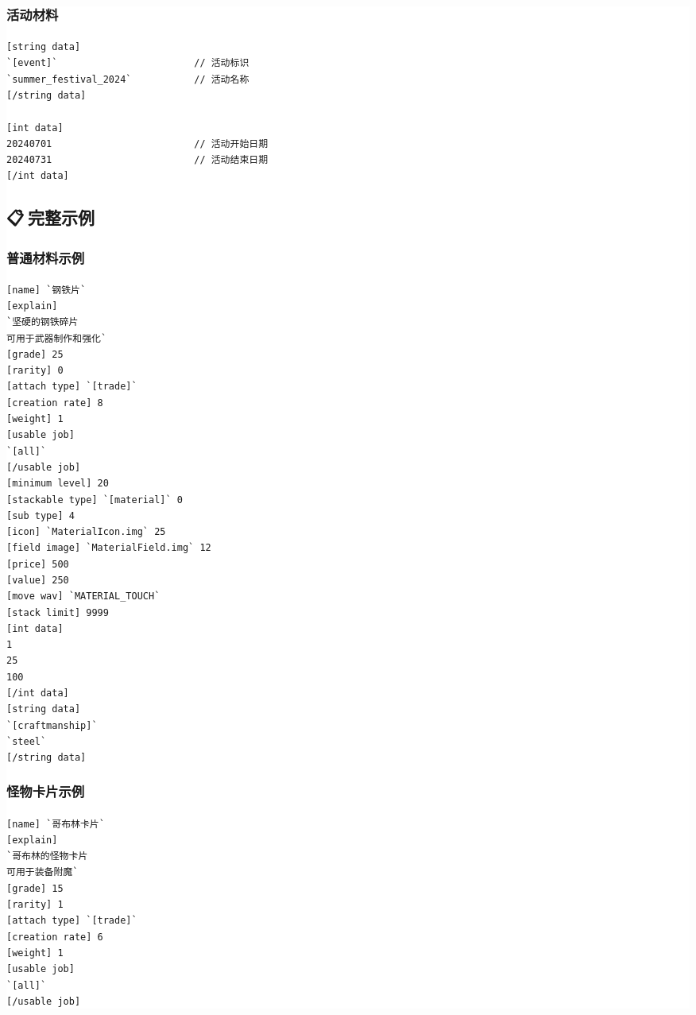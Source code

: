 ### 活动材料
```
[string data]
`[event]`                        // 活动标识
`summer_festival_2024`           // 活动名称
[/string data]

[int data]
20240701                         // 活动开始日期
20240731                         // 活动结束日期
[/int data]
```

## 📋 完整示例

### 普通材料示例
```
[name] `钢铁片`
[explain]
`坚硬的钢铁碎片
可用于武器制作和强化`
[grade] 25
[rarity] 0
[attach type] `[trade]`
[creation rate] 8
[weight] 1
[usable job]
`[all]`
[/usable job]
[minimum level] 20
[stackable type] `[material]` 0
[sub type] 4
[icon] `MaterialIcon.img` 25
[field image] `MaterialField.img` 12
[price] 500
[value] 250
[move wav] `MATERIAL_TOUCH`
[stack limit] 9999
[int data]
1
25
100
[/int data]
[string data]
`[craftmanship]`
`steel`
[/string data]
```

### 怪物卡片示例
```
[name] `哥布林卡片`
[explain]
`哥布林的怪物卡片
可用于装备附魔`
[grade] 15
[rarity] 1
[attach type] `[trade]`
[creation rate] 6
[weight] 1
[usable job]
`[all]`
[/usable job]
```